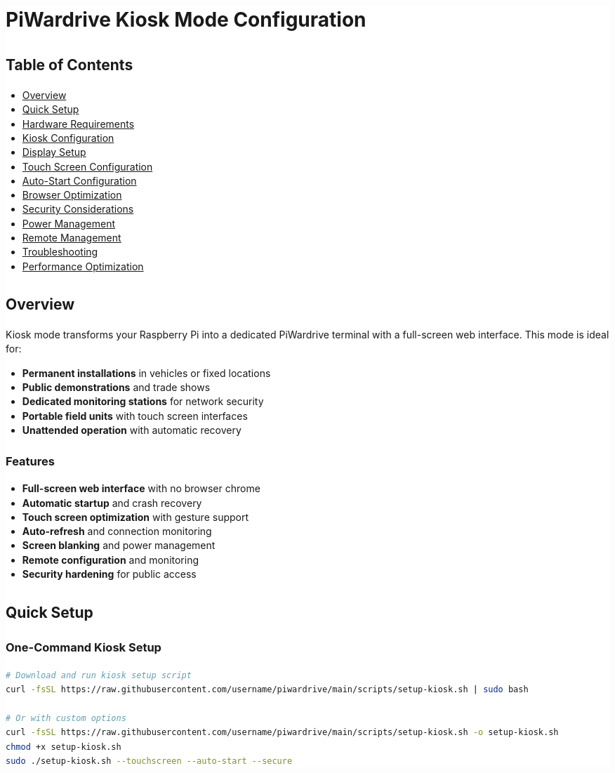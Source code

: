 # PiWardrive Kiosk Mode Configuration

## Table of Contents
- [Overview](#overview)
- [Quick Setup](#quick-setup)
- [Hardware Requirements](#hardware-requirements)
- [Kiosk Configuration](#kiosk-configuration)
- [Display Setup](#display-setup)
- [Touch Screen Configuration](#touch-screen-configuration)
- [Auto-Start Configuration](#auto-start-configuration)
- [Browser Optimization](#browser-optimization)
- [Security Considerations](#security-considerations)
- [Power Management](#power-management)
- [Remote Management](#remote-management)
- [Troubleshooting](#troubleshooting)
- [Performance Optimization](#performance-optimization)

## Overview

Kiosk mode transforms your Raspberry Pi into a dedicated PiWardrive terminal with a full-screen web interface. This mode is ideal for:

- **Permanent installations** in vehicles or fixed locations
- **Public demonstrations** and trade shows
- **Dedicated monitoring stations** for network security
- **Portable field units** with touch screen interfaces
- **Unattended operation** with automatic recovery

### Features

- **Full-screen web interface** with no browser chrome
- **Automatic startup** and crash recovery
- **Touch screen optimization** with gesture support
- **Auto-refresh** and connection monitoring
- **Screen blanking** and power management
- **Remote configuration** and monitoring
- **Security hardening** for public access

## Quick Setup

### One-Command Kiosk Setup

```bash
# Download and run kiosk setup script
curl -fsSL https://raw.githubusercontent.com/username/piwardrive/main/scripts/setup-kiosk.sh | sudo bash

# Or with custom options
curl -fsSL https://raw.githubusercontent.com/username/piwardrive/main/scripts/setup-kiosk.sh -o setup-kiosk.sh
chmod +x setup-kiosk.sh
sudo ./setup-kiosk.sh --touchscreen --auto-start --secure
```
